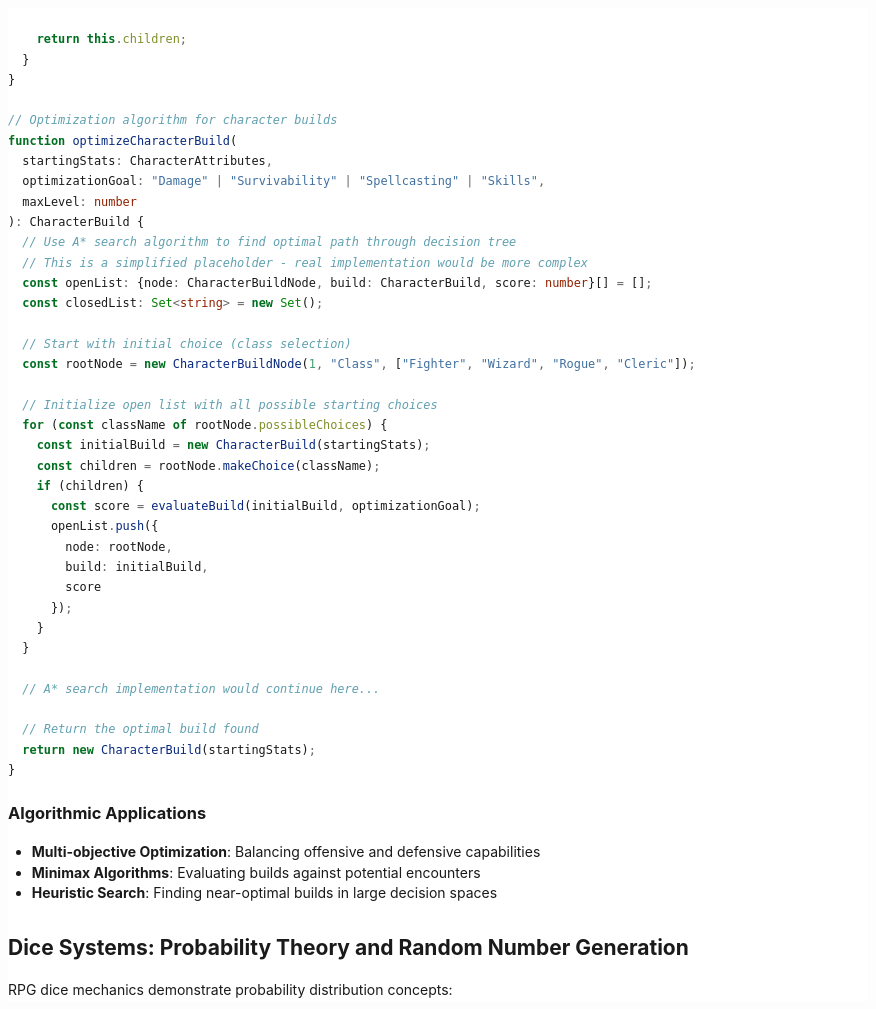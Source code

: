 ```typescript
    
    return this.children;
  }
}

// Optimization algorithm for character builds
function optimizeCharacterBuild(
  startingStats: CharacterAttributes,
  optimizationGoal: "Damage" | "Survivability" | "Spellcasting" | "Skills",
  maxLevel: number
): CharacterBuild {
  // Use A* search algorithm to find optimal path through decision tree
  // This is a simplified placeholder - real implementation would be more complex
  const openList: {node: CharacterBuildNode, build: CharacterBuild, score: number}[] = [];
  const closedList: Set<string> = new Set();
  
  // Start with initial choice (class selection)
  const rootNode = new CharacterBuildNode(1, "Class", ["Fighter", "Wizard", "Rogue", "Cleric"]);
  
  // Initialize open list with all possible starting choices
  for (const className of rootNode.possibleChoices) {
    const initialBuild = new CharacterBuild(startingStats);
    const children = rootNode.makeChoice(className);
    if (children) {
      const score = evaluateBuild(initialBuild, optimizationGoal);
      openList.push({
        node: rootNode,
        build: initialBuild,
        score
      });
    }
  }
  
  // A* search implementation would continue here...
  
  // Return the optimal build found
  return new CharacterBuild(startingStats);
}
```

### Algorithmic Applications
- **Multi-objective Optimization**: Balancing offensive and defensive capabilities
- **Minimax Algorithms**: Evaluating builds against potential encounters
- **Heuristic Search**: Finding near-optimal builds in large decision spaces

## Dice Systems: Probability Theory and Random Number Generation

RPG dice mechanics demonstrate probability distribution concepts:
